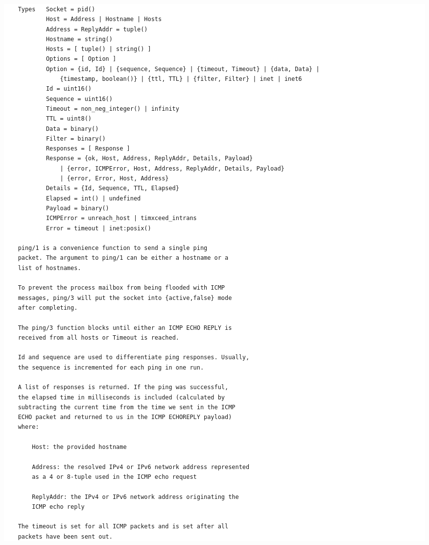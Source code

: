         Types   Socket = pid()
                Host = Address | Hostname | Hosts
                Address = ReplyAddr = tuple()
                Hostname = string()
                Hosts = [ tuple() | string() ]
                Options = [ Option ]
                Option = {id, Id} | {sequence, Sequence} | {timeout, Timeout} | {data, Data} |
                    {timestamp, boolean()} | {ttl, TTL} | {filter, Filter} | inet | inet6
                Id = uint16()
                Sequence = uint16()
                Timeout = non_neg_integer() | infinity
                TTL = uint8()
                Data = binary()
                Filter = binary()
                Responses = [ Response ]
                Response = {ok, Host, Address, ReplyAddr, Details, Payload}
                    | {error, ICMPError, Host, Address, ReplyAddr, Details, Payload}
                    | {error, Error, Host, Address}
                Details = {Id, Sequence, TTL, Elapsed}
                Elapsed = int() | undefined
                Payload = binary()
                ICMPError = unreach_host | timxceed_intrans
                Error = timeout | inet:posix()

        ping/1 is a convenience function to send a single ping
        packet. The argument to ping/1 can be either a hostname or a
        list of hostnames.

        To prevent the process mailbox from being flooded with ICMP
        messages, ping/3 will put the socket into {active,false} mode
        after completing.

        The ping/3 function blocks until either an ICMP ECHO REPLY is
        received from all hosts or Timeout is reached.

        Id and sequence are used to differentiate ping responses. Usually,
        the sequence is incremented for each ping in one run.

        A list of responses is returned. If the ping was successful,
        the elapsed time in milliseconds is included (calculated by
        subtracting the current time from the time we sent in the ICMP
        ECHO packet and returned to us in the ICMP ECHOREPLY payload)
        where:

            Host: the provided hostname

            Address: the resolved IPv4 or IPv6 network address represented
            as a 4 or 8-tuple used in the ICMP echo request

            ReplyAddr: the IPv4 or IPv6 network address originating the
            ICMP echo reply

        The timeout is set for all ICMP packets and is set after all
        packets have been sent out.
